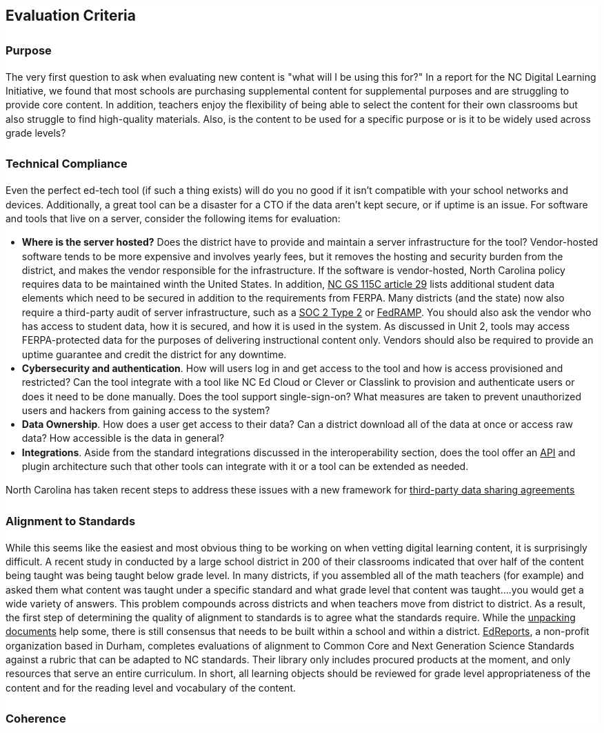 ## Evaluation Criteria
### Purpose
The very first question to ask when evaluating new content is "what will I be using this for?" In a report for the NC Digital Learning Initiative, we found that most schools are purchasing supplemental content for supplemental purposes and are struggling to provide core content. In addition, teachers enjoy the flexibility of being able to select the content for their own classrooms but also struggle to find high-quality materials. Also, is the content to be used for a specific purpose or is it to be widely used across grade levels?
### Technical Compliance
Even the perfect ed-tech tool (if such a thing exists) will do you no good if it isn’t compatible with your school networks and devices. Additionally, a great tool can be a disaster for a CTO if the data aren’t kept secure, or if uptime is an issue. For software and tools that live on a server, consider the following items for evaluation:
* **Where is the server hosted?** Does the district have to provide and maintain a server infrastructure for the tool? Vendor-hosted software tends to be more expensive and involves yearly fees, but it removes the hosting and security burden from the district, and makes the vendor responsible for the infrastructure. If the software is vendor-hosted, North Carolina policy requires data to be maintained winth the United States. In addition, [NC GS 115C article 29](https://www.ncleg.net/EnactedLegislation/Statutes/HTML/ByArticle/Chapter_115c/Article_29.html) lists additional student data elements which need to be secured in addition to the requirements from FERPA. Many districts (and the state) now also require a third-party audit of server infrastructure, such as a [SOC 2 Type 2](https://www.onelogin.com/compliance/soc-2-type-2) or [FedRAMP](https://www.fedramp.gov). You should also ask the vendor who has access to student data, how it is secured, and how it is used in the system. As discussed in Unit 2, tools may access FERPA-protected data for the purposes of delivering instructional content only. Vendors should also be required to provide an uptime guarantee and credit the district for any downtime. 
* **Cybersecurity and authentication**. How will users log in and get access to the tool and how is access provisioned and restricted? Can the tool integrate with a tool like NC Ed Cloud or Clever or Classlink to provision and authenticate users or does it need to be done manually. Does the tool support single-sign-on? What measures are taken to prevent unauthorized users and hackers from gaining access to the system?
* **Data Ownership**. How does a user get access to their data? Can a district download all of the data at once or access raw data? How accessible is the data in general?
* **Integrations**. Aside from the standard integrations discussed in the interoperability section, does the tool offer an [API][8] and plugin architecture such that other tools can integrate with it or a tool can be extended as needed. 

North Carolina has taken recent steps to address these issues with a new framework for [third-party data sharing agreements](https://www.dpi.nc.gov/about-dpi/technology-services/third-party-data-integration)

### Alignment to Standards
While this seems like the easiest and most obvious thing to be working on when vetting digital learning content, it is surprisingly difficult. A recent study in conducted by a large school district in 200 of their classrooms indicated that over half of the content being taught was being taught below grade level. In many districts, if you assembled all of the math teachers (for example) and asked them what content was taught under a specific standard and what grade level that content was taught....you would get a wide variety of answers. This problem compounds across districts and when teachers move from district to district. As a result, the first step of determining the quality of alignment to standards is to agree what the standards require. While the [unpacking documents][9] help some, there is still consensus that needs to be built within a school and within a district. [EdReports][10], a non-profit organization based in Durham, completes  evaluations of alignment to Common Core and Next Generation Science Standards against a rubric that  can be adapted to NC standards. Their library only includes procured products at the moment, and only resources that serve an entire curriculum. In short, all learning objects should be reviewed for grade level appropriateness of the content and for the reading level and vocabulary of the content.
### Coherence

[1]:	http://www.setda.org/wp-content/uploads/2015/03/Digital_brief_3.10.15c.pdf
[2]:	https://edtechevidence.org/edtech-genome-project
[3]:	https://www-data.fi.ncsu.edu/wp-content/uploads/2021/03/03115828/content_quality_review_tools.pdf
[4]:	https://www.achieve.org/our-initiatives/equip/about-equip
[5]:	https://www.achieve.org/publications/achieve-oer-rubrics
[6]:	http://www.temoa.info/sites/default/files/OER_Rubrics.pdf
[8]:	https://en.wikipedia.org/wiki/API
[9]:	https://www.dpi.nc.gov/districts-schools/classroom-resources/k-12-standards-curriculum-and-instruction/standard-course-study
[10]:	https://www.edreports.org/
[11]:	https://research.steinhardt.nyu.edu/metrocenter/resources/culturally-responsive-scorecard
[12]:	https://ies.ed.gov/ncee/wwc/
[13]:	https://www.shiftelearning.com/blog/top-instructional-design-models-explained
[14]:	https://32dkl02ezpk0qcqvqmlx19lk-wpengine.netdna-ssl.com/wp-content/uploads/2016/08/NTN-critical-friends.pdf